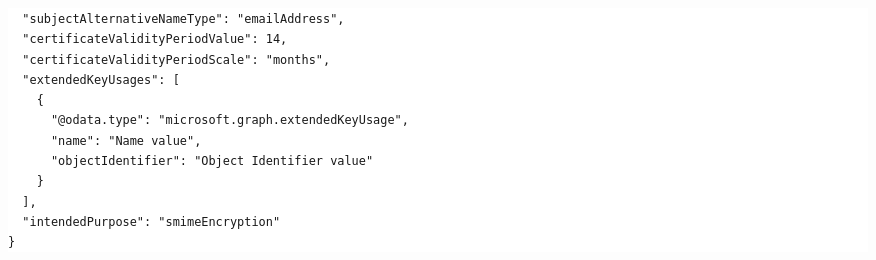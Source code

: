 ``` http
  "subjectAlternativeNameType": "emailAddress",
  "certificateValidityPeriodValue": 14,
  "certificateValidityPeriodScale": "months",
  "extendedKeyUsages": [
    {
      "@odata.type": "microsoft.graph.extendedKeyUsage",
      "name": "Name value",
      "objectIdentifier": "Object Identifier value"
    }
  ],
  "intendedPurpose": "smimeEncryption"
}
```






